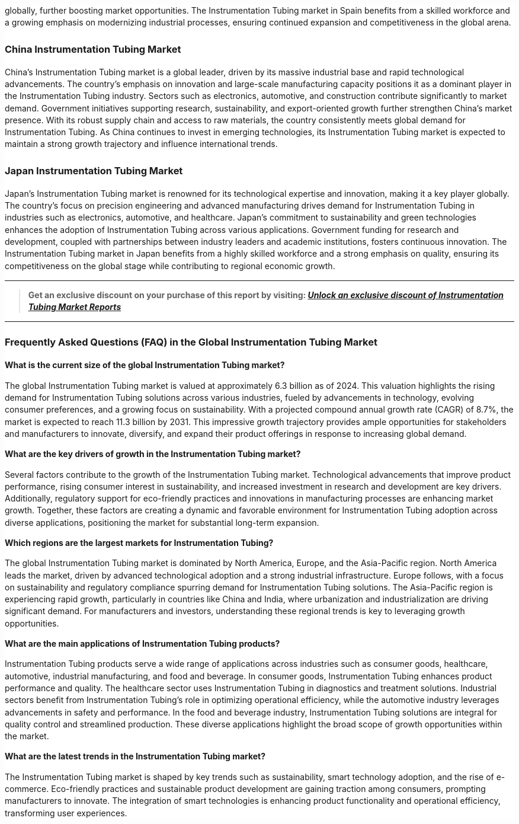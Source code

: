 globally, further boosting market opportunities. The Instrumentation Tubing market in Spain benefits from a skilled workforce and a growing emphasis on modernizing industrial processes, ensuring continued expansion and competitiveness in the global arena.</p><h3>China Instrumentation Tubing Market</h3><p>China&rsquo;s Instrumentation Tubing market is a global leader, driven by its massive industrial base and rapid technological advancements. The country&rsquo;s emphasis on innovation and large-scale manufacturing capacity positions it as a dominant player in the Instrumentation Tubing industry. Sectors such as electronics, automotive, and construction contribute significantly to market demand. Government initiatives supporting research, sustainability, and export-oriented growth further strengthen China&rsquo;s market presence. With its robust supply chain and access to raw materials, the country consistently meets global demand for Instrumentation Tubing. As China continues to invest in emerging technologies, its Instrumentation Tubing market is expected to maintain a strong growth trajectory and influence international trends.</p><h3>Japan Instrumentation Tubing Market</h3><p>Japan&rsquo;s Instrumentation Tubing market is renowned for its technological expertise and innovation, making it a key player globally. The country&rsquo;s focus on precision engineering and advanced manufacturing drives demand for Instrumentation Tubing in industries such as electronics, automotive, and healthcare. Japan&rsquo;s commitment to sustainability and green technologies enhances the adoption of Instrumentation Tubing across various applications. Government funding for research and development, coupled with partnerships between industry leaders and academic institutions, fosters continuous innovation. The Instrumentation Tubing market in Japan benefits from a highly skilled workforce and a strong emphasis on quality, ensuring its competitiveness on the global stage while contributing to regional economic growth.</p><hr /><blockquote><p><strong>Get an exclusive discount on your purchase of this report by visiting: <em><a href="://marketresearchpulse.com/ask-for-discount/144972?utm_source=Github&amp;utm_medium=0116">Unlock an exclusive discount of Instrumentation Tubing Market Reports</a></em>&nbsp;</strong></p></blockquote><hr /><h3>Frequently Asked Questions (FAQ) in the Global Instrumentation Tubing Market</h3><p><strong>What is the current size of the global Instrumentation Tubing market?</strong></p><p>The global Instrumentation Tubing market is valued at approximately 6.3 billion as of 2024. This valuation highlights the rising demand for Instrumentation Tubing solutions across various industries, fueled by advancements in technology, evolving consumer preferences, and a growing focus on sustainability. With a projected compound annual growth rate (CAGR) of 8.7%, the market is expected to reach 11.3 billion by 2031. This impressive growth trajectory provides ample opportunities for stakeholders and manufacturers to innovate, diversify, and expand their product offerings in response to increasing global demand.</p><p><strong>What are the key drivers of growth in the Instrumentation Tubing market?</strong></p><p>Several factors contribute to the growth of the Instrumentation Tubing market. Technological advancements that improve product performance, rising consumer interest in sustainability, and increased investment in research and development are key drivers. Additionally, regulatory support for eco-friendly practices and innovations in manufacturing processes are enhancing market growth. Together, these factors are creating a dynamic and favorable environment for Instrumentation Tubing adoption across diverse applications, positioning the market for substantial long-term expansion.</p><p><strong>Which regions are the largest markets for Instrumentation Tubing?</strong></p><p>The global Instrumentation Tubing market is dominated by North America, Europe, and the Asia-Pacific region. North America leads the market, driven by advanced technological adoption and a strong industrial infrastructure. Europe follows, with a focus on sustainability and regulatory compliance spurring demand for Instrumentation Tubing solutions. The Asia-Pacific region is experiencing rapid growth, particularly in countries like China and India, where urbanization and industrialization are driving significant demand. For manufacturers and investors, understanding these regional trends is key to leveraging growth opportunities.</p><p><strong>What are the main applications of Instrumentation Tubing products?</strong></p><p>Instrumentation Tubing products serve a wide range of applications across industries such as consumer goods, healthcare, automotive, industrial manufacturing, and food and beverage. In consumer goods, Instrumentation Tubing enhances product performance and quality. The healthcare sector uses Instrumentation Tubing in diagnostics and treatment solutions. Industrial sectors benefit from Instrumentation Tubing&rsquo;s role in optimizing operational efficiency, while the automotive industry leverages advancements in safety and performance. In the food and beverage industry, Instrumentation Tubing solutions are integral for quality control and streamlined production. These diverse applications highlight the broad scope of growth opportunities within the market.</p><p><strong>What are the latest trends in the Instrumentation Tubing market?</strong></p><p>The Instrumentation Tubing market is shaped by key trends such as sustainability, smart technology adoption, and the rise of e-commerce. Eco-friendly practices and sustainable product development are gaining traction among consumers, prompting manufacturers to innovate. The integration of smart technologies is enhancing product functionality and operational efficiency, transforming user experiences.